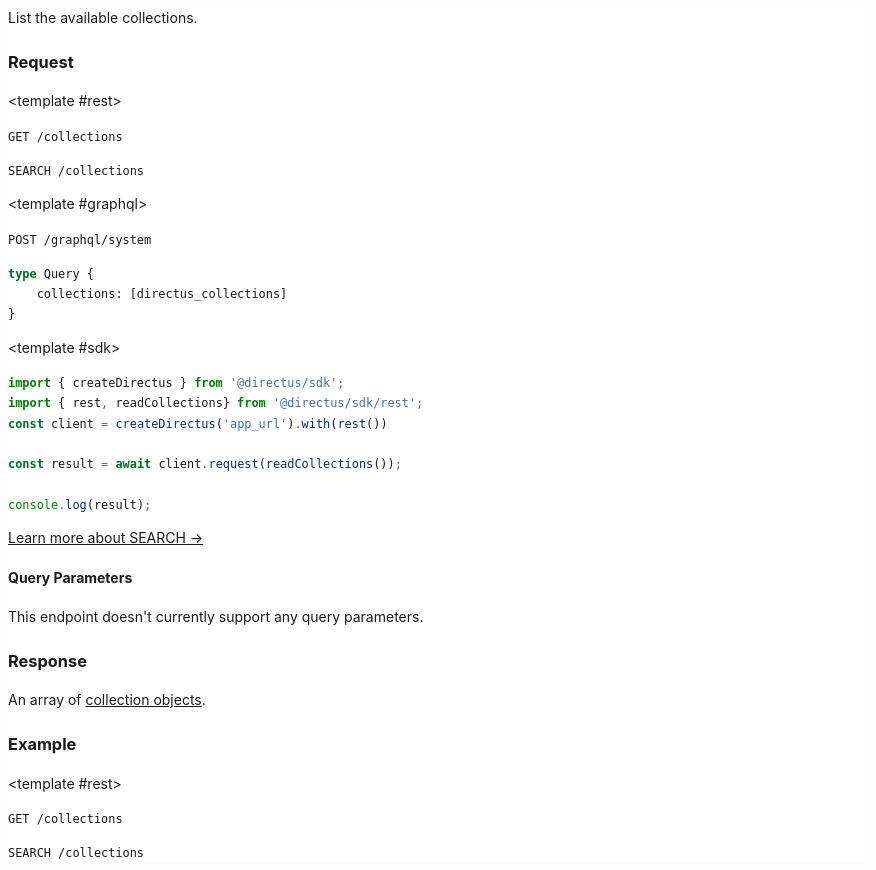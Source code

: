 List the available collections.

### Request

<SnippetToggler :choices="['REST', 'GraphQL', 'SDK']" label="API">

<template #rest>

`GET /collections`

`SEARCH /collections`
</template>

<template #graphql>

`POST /graphql/system`

```graphql
type Query {
	collections: [directus_collections]
}
```
</template>

<template #sdk>

```js
import { createDirectus } from '@directus/sdk';
import { rest, readCollections} from '@directus/sdk/rest';
const client = createDirectus('app_url').with(rest())

const result = await client.request(readCollections());

console.log(result);
```
</template>
</SnippetToggler>

[Learn more about SEARCH ->](/reference/introduction#search-http-method)

#### Query Parameters

This endpoint doesn't currently support any query parameters.

### Response

An array of [collection objects](#the-collection-object).

### Example

<SnippetToggler :choices="['REST', 'GraphQL', 'SDK']" label="API">

<template #rest>

`GET /collections`

`SEARCH /collections`
</template>
